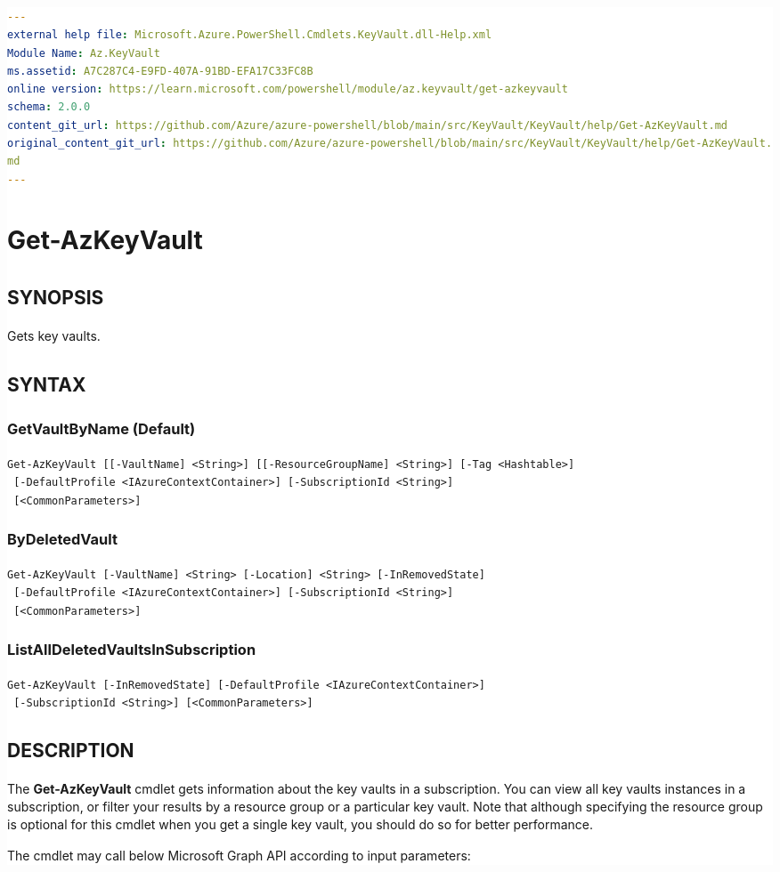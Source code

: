 ```yaml
---
external help file: Microsoft.Azure.PowerShell.Cmdlets.KeyVault.dll-Help.xml
Module Name: Az.KeyVault
ms.assetid: A7C287C4-E9FD-407A-91BD-EFA17C33FC8B
online version: https://learn.microsoft.com/powershell/module/az.keyvault/get-azkeyvault
schema: 2.0.0
content_git_url: https://github.com/Azure/azure-powershell/blob/main/src/KeyVault/KeyVault/help/Get-AzKeyVault.md
original_content_git_url: https://github.com/Azure/azure-powershell/blob/main/src/KeyVault/KeyVault/help/Get-AzKeyVault.md
---
```


# Get-AzKeyVault

## SYNOPSIS
Gets key vaults.

## SYNTAX

### GetVaultByName (Default)
```
Get-AzKeyVault [[-VaultName] <String>] [[-ResourceGroupName] <String>] [-Tag <Hashtable>]
 [-DefaultProfile <IAzureContextContainer>] [-SubscriptionId <String>]
 [<CommonParameters>]
```

### ByDeletedVault
```
Get-AzKeyVault [-VaultName] <String> [-Location] <String> [-InRemovedState]
 [-DefaultProfile <IAzureContextContainer>] [-SubscriptionId <String>]
 [<CommonParameters>]
```

### ListAllDeletedVaultsInSubscription
```
Get-AzKeyVault [-InRemovedState] [-DefaultProfile <IAzureContextContainer>]
 [-SubscriptionId <String>] [<CommonParameters>]
```

## DESCRIPTION
The **Get-AzKeyVault** cmdlet gets information about the key vaults in a subscription. You can
view all key vaults instances in a subscription, or filter your results by a resource group or a
particular key vault.
Note that although specifying the resource group is optional for this cmdlet when you get a single
key vault, you should do so for better performance.

The cmdlet may call below Microsoft Graph API according to input parameters:
